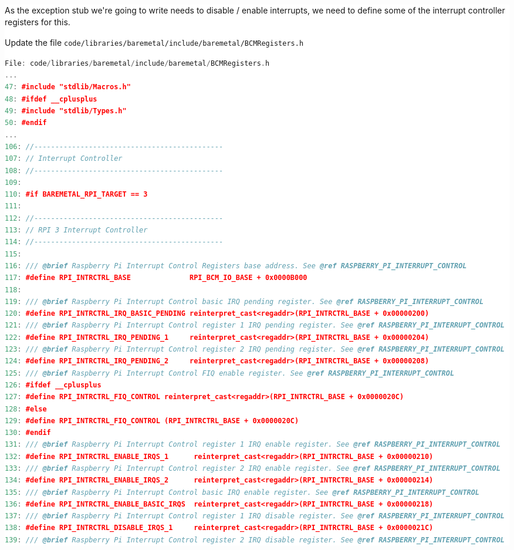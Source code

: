 As the exception stub we're going to write needs to disable / enable interrupts, we need to define some of the interrupt controller registers for this.

Update the file `code/libraries/baremetal/include/baremetal/BCMRegisters.h`

```cpp
File: code/libraries/baremetal/include/baremetal/BCMRegisters.h
...
47: #include "stdlib/Macros.h"
48: #ifdef __cplusplus
49: #include "stdlib/Types.h"
50: #endif
...
106: //---------------------------------------------
107: // Interrupt Controller
108: //---------------------------------------------
109: 
110: #if BAREMETAL_RPI_TARGET == 3
111: 
112: //---------------------------------------------
113: // RPI 3 Interrupt Controller
114: //---------------------------------------------
115: 
116: /// @brief Raspberry Pi Interrupt Control Registers base address. See @ref RASPBERRY_PI_INTERRUPT_CONTROL
117: #define RPI_INTRCTRL_BASE              RPI_BCM_IO_BASE + 0x0000B000
118: 
119: /// @brief Raspberry Pi Interrupt Control basic IRQ pending register. See @ref RASPBERRY_PI_INTERRUPT_CONTROL
120: #define RPI_INTRCTRL_IRQ_BASIC_PENDING reinterpret_cast<regaddr>(RPI_INTRCTRL_BASE + 0x00000200)
121: /// @brief Raspberry Pi Interrupt Control register 1 IRQ pending register. See @ref RASPBERRY_PI_INTERRUPT_CONTROL
122: #define RPI_INTRCTRL_IRQ_PENDING_1     reinterpret_cast<regaddr>(RPI_INTRCTRL_BASE + 0x00000204)
123: /// @brief Raspberry Pi Interrupt Control register 2 IRQ pending register. See @ref RASPBERRY_PI_INTERRUPT_CONTROL
124: #define RPI_INTRCTRL_IRQ_PENDING_2     reinterpret_cast<regaddr>(RPI_INTRCTRL_BASE + 0x00000208)
125: /// @brief Raspberry Pi Interrupt Control FIQ enable register. See @ref RASPBERRY_PI_INTERRUPT_CONTROL
126: #ifdef __cplusplus
127: #define RPI_INTRCTRL_FIQ_CONTROL reinterpret_cast<regaddr>(RPI_INTRCTRL_BASE + 0x0000020C)
128: #else
129: #define RPI_INTRCTRL_FIQ_CONTROL (RPI_INTRCTRL_BASE + 0x0000020C)
130: #endif
131: /// @brief Raspberry Pi Interrupt Control register 1 IRQ enable register. See @ref RASPBERRY_PI_INTERRUPT_CONTROL
132: #define RPI_INTRCTRL_ENABLE_IRQS_1      reinterpret_cast<regaddr>(RPI_INTRCTRL_BASE + 0x00000210)
133: /// @brief Raspberry Pi Interrupt Control register 2 IRQ enable register. See @ref RASPBERRY_PI_INTERRUPT_CONTROL
134: #define RPI_INTRCTRL_ENABLE_IRQS_2      reinterpret_cast<regaddr>(RPI_INTRCTRL_BASE + 0x00000214)
135: /// @brief Raspberry Pi Interrupt Control basic IRQ enable register. See @ref RASPBERRY_PI_INTERRUPT_CONTROL
136: #define RPI_INTRCTRL_ENABLE_BASIC_IRQS  reinterpret_cast<regaddr>(RPI_INTRCTRL_BASE + 0x00000218)
137: /// @brief Raspberry Pi Interrupt Control register 1 IRQ disable register. See @ref RASPBERRY_PI_INTERRUPT_CONTROL
138: #define RPI_INTRCTRL_DISABLE_IRQS_1     reinterpret_cast<regaddr>(RPI_INTRCTRL_BASE + 0x0000021C)
139: /// @brief Raspberry Pi Interrupt Control register 2 IRQ disable register. See @ref RASPBERRY_PI_INTERRUPT_CONTROL
```